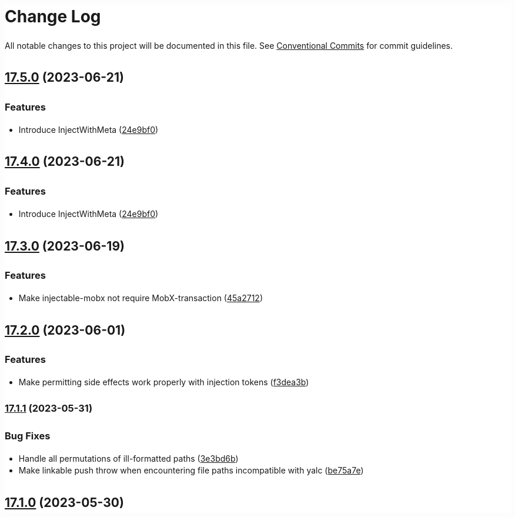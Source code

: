 # Change Log

All notable changes to this project will be documented in this file.
See [Conventional Commits](https://conventionalcommits.org) for commit guidelines.

## [17.5.0](https://github.com/ogre-works/ogre-tools/compare/v17.3.0...v17.5.0) (2023-06-21)

### Features

- Introduce InjectWithMeta ([24e9bf0](https://github.com/ogre-works/ogre-tools/commit/24e9bf05f995720790daee31ff0623999e5ce227))

## [17.4.0](https://github.com/ogre-works/ogre-tools/compare/v17.3.0...v17.4.0) (2023-06-21)

### Features

- Introduce InjectWithMeta ([24e9bf0](https://github.com/ogre-works/ogre-tools/commit/24e9bf05f995720790daee31ff0623999e5ce227))

## [17.3.0](https://github.com/ogre-works/ogre-tools/compare/v17.2.0...v17.3.0) (2023-06-19)

### Features

- Make injectable-mobx not require MobX-transaction ([45a2712](https://github.com/ogre-works/ogre-tools/commit/45a27123452ec200c5997cb91e7408344ae139dd))

## [17.2.0](https://github.com/ogre-works/ogre-tools/compare/v17.1.1...v17.2.0) (2023-06-01)

### Features

- Make permitting side effects work properly with injection tokens ([f3dea3b](https://github.com/ogre-works/ogre-tools/commit/f3dea3b2c3938b94ba3773ca63cd39328eb6ebcd))

### [17.1.1](https://github.com/ogre-works/ogre-tools/compare/v17.1.0...v17.1.1) (2023-05-31)

### Bug Fixes

- Handle all permutations of ill-formatted paths ([3e3bd6b](https://github.com/ogre-works/ogre-tools/commit/3e3bd6b9bcb0e6bc8e4e7d39f7bd56e9a79a1473))
- Make linkable push throw when encountering file paths incompatible with yalc ([be75a7e](https://github.com/ogre-works/ogre-tools/commit/be75a7ec25f618e894270a83806928b5b109d809))

## [17.1.0](https://github.com/ogre-works/ogre-tools/compare/v17.0.0...v17.1.0) (2023-05-30)
